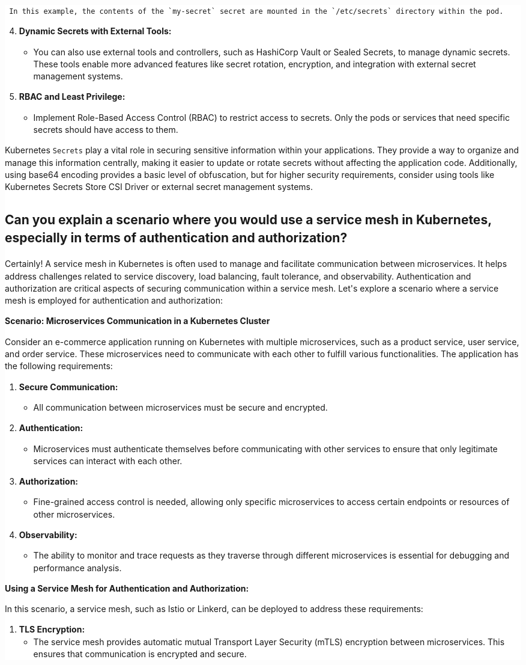      In this example, the contents of the `my-secret` secret are mounted in the `/etc/secrets` directory within the pod.

4. **Dynamic Secrets with External Tools:**
   - You can also use external tools and controllers, such as HashiCorp Vault or Sealed Secrets, to manage dynamic secrets. These tools enable more advanced features like secret rotation, encryption, and integration with external secret management systems.

5. **RBAC and Least Privilege:**
   - Implement Role-Based Access Control (RBAC) to restrict access to secrets. Only the pods or services that need specific secrets should have access to them.

Kubernetes `Secrets` play a vital role in securing sensitive information within your applications. They provide a way to organize and manage this information centrally, making it easier to update or rotate secrets without affecting the application code. Additionally, using base64 encoding provides a basic level of obfuscation, but for higher security requirements, consider using tools like Kubernetes Secrets Store CSI Driver or external secret management systems.

## Can you explain a scenario where you would use a service mesh in Kubernetes, especially in terms of authentication and authorization?
Certainly! A service mesh in Kubernetes is often used to manage and facilitate communication between microservices. It helps address challenges related to service discovery, load balancing, fault tolerance, and observability. Authentication and authorization are critical aspects of securing communication within a service mesh. Let's explore a scenario where a service mesh is employed for authentication and authorization:

**Scenario: Microservices Communication in a Kubernetes Cluster**

Consider an e-commerce application running on Kubernetes with multiple microservices, such as a product service, user service, and order service. These microservices need to communicate with each other to fulfill various functionalities. The application has the following requirements:

1. **Secure Communication:**
   - All communication between microservices must be secure and encrypted.

2. **Authentication:**
   - Microservices must authenticate themselves before communicating with other services to ensure that only legitimate services can interact with each other.

3. **Authorization:**
   - Fine-grained access control is needed, allowing only specific microservices to access certain endpoints or resources of other microservices.

4. **Observability:**
   - The ability to monitor and trace requests as they traverse through different microservices is essential for debugging and performance analysis.

**Using a Service Mesh for Authentication and Authorization:**

In this scenario, a service mesh, such as Istio or Linkerd, can be deployed to address these requirements:

1. **TLS Encryption:**
   - The service mesh provides automatic mutual Transport Layer Security (mTLS) encryption between microservices. This ensures that communication is encrypted and secure.
